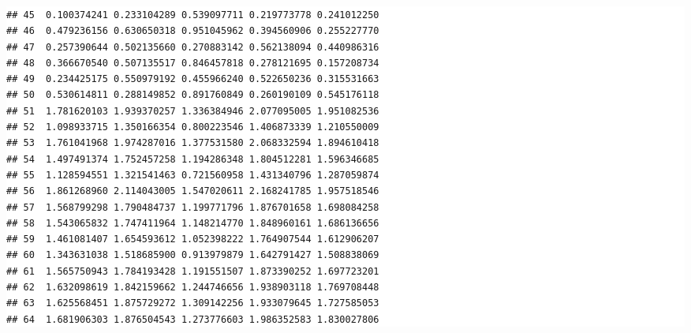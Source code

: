     ## 45  0.100374241 0.233104289 0.539097711 0.219773778 0.241012250
    ## 46  0.479236156 0.630650318 0.951045962 0.394560906 0.255227770
    ## 47  0.257390644 0.502135660 0.270883142 0.562138094 0.440986316
    ## 48  0.366670540 0.507135517 0.846457818 0.278121695 0.157208734
    ## 49  0.234425175 0.550979192 0.455966240 0.522650236 0.315531663
    ## 50  0.530614811 0.288149852 0.891760849 0.260190109 0.545176118
    ## 51  1.781620103 1.939370257 1.336384946 2.077095005 1.951082536
    ## 52  1.098933715 1.350166354 0.800223546 1.406873339 1.210550009
    ## 53  1.761041968 1.974287016 1.377531580 2.068332594 1.894610418
    ## 54  1.497491374 1.752457258 1.194286348 1.804512281 1.596346685
    ## 55  1.128594551 1.321541463 0.721560958 1.431340796 1.287059874
    ## 56  1.861268960 2.114043005 1.547020611 2.168241785 1.957518546
    ## 57  1.568799298 1.790484737 1.199771796 1.876701658 1.698084258
    ## 58  1.543065832 1.747411964 1.148214770 1.848960161 1.686136656
    ## 59  1.461081407 1.654593612 1.052398222 1.764907544 1.612906207
    ## 60  1.343631038 1.518685900 0.913979879 1.642791427 1.508838069
    ## 61  1.565750943 1.784193428 1.191551507 1.873390252 1.697723201
    ## 62  1.632098619 1.842159662 1.244746656 1.938903118 1.769708448
    ## 63  1.625568451 1.875729272 1.309142256 1.933079645 1.727585053
    ## 64  1.681906303 1.876504543 1.273776603 1.986352583 1.830027806